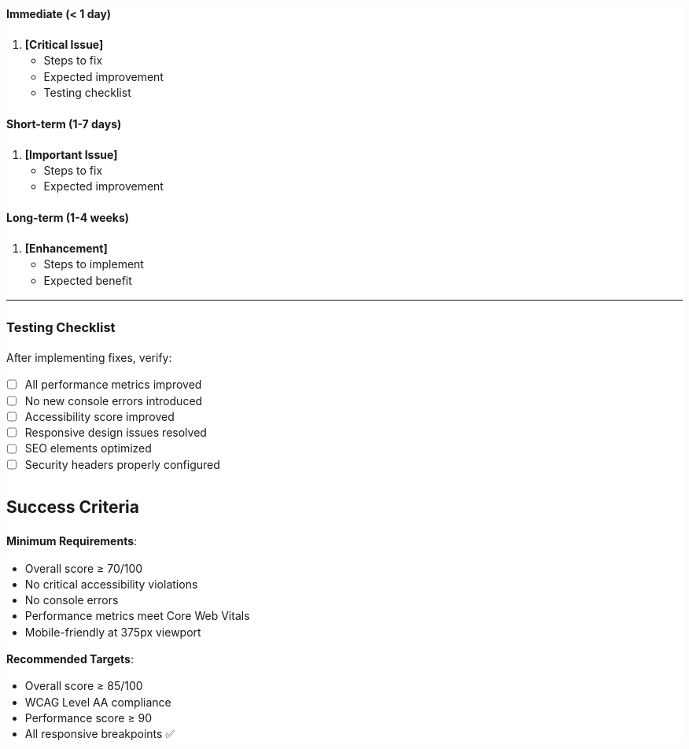 #### Immediate (< 1 day)

1. **[Critical Issue]**
   - Steps to fix
   - Expected improvement
   - Testing checklist

#### Short-term (1-7 days)

1. **[Important Issue]**
   - Steps to fix
   - Expected improvement

#### Long-term (1-4 weeks)

1. **[Enhancement]**
   - Steps to implement
   - Expected benefit

---

### Testing Checklist

After implementing fixes, verify:

- [ ] All performance metrics improved
- [ ] No new console errors introduced
- [ ] Accessibility score improved
- [ ] Responsive design issues resolved
- [ ] SEO elements optimized
- [ ] Security headers properly configured

## Success Criteria

**Minimum Requirements**:

- Overall score ≥ 70/100
- No critical accessibility violations
- No console errors
- Performance metrics meet Core Web Vitals
- Mobile-friendly at 375px viewport

**Recommended Targets**:

- Overall score ≥ 85/100
- WCAG Level AA compliance
- Performance score ≥ 90
- All responsive breakpoints ✅
